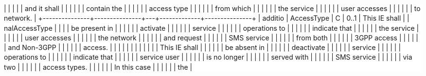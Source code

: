 |               |               |   |             | and it shall  |
|               |               |   |             | contain the   |
|               |               |   |             | access type   |
|               |               |   |             | from which    |
|               |               |   |             | the service   |
|               |               |   |             | user accesses |
|               |               |   |             | to network.   |
+---------------+---------------+---+-------------+---------------+
| additio       | AccessType    | C | 0..1        | This IE shall |
| nalAccessType |               |   |             | be present in |
|               |               |   |             | activate      |
|               |               |   |             | service       |
|               |               |   |             | operations to |
|               |               |   |             | indicate that |
|               |               |   |             | the service   |
|               |               |   |             | user accesses |
|               |               |   |             | the network   |
|               |               |   |             | and request   |
|               |               |   |             | SMS service   |
|               |               |   |             | from both     |
|               |               |   |             | 3GPP access   |
|               |               |   |             | and Non-3GPP  |
|               |               |   |             | access.       |
|               |               |   |             |               |
|               |               |   |             | This IE shall |
|               |               |   |             | be absent in  |
|               |               |   |             | deactivate    |
|               |               |   |             | service       |
|               |               |   |             | operations to |
|               |               |   |             | indicate that |
|               |               |   |             | service user  |
|               |               |   |             | is no longer  |
|               |               |   |             | served with   |
|               |               |   |             | SMS service   |
|               |               |   |             | via two       |
|               |               |   |             | access types. |
|               |               |   |             | In this case  |
|               |               |   |             | the           |